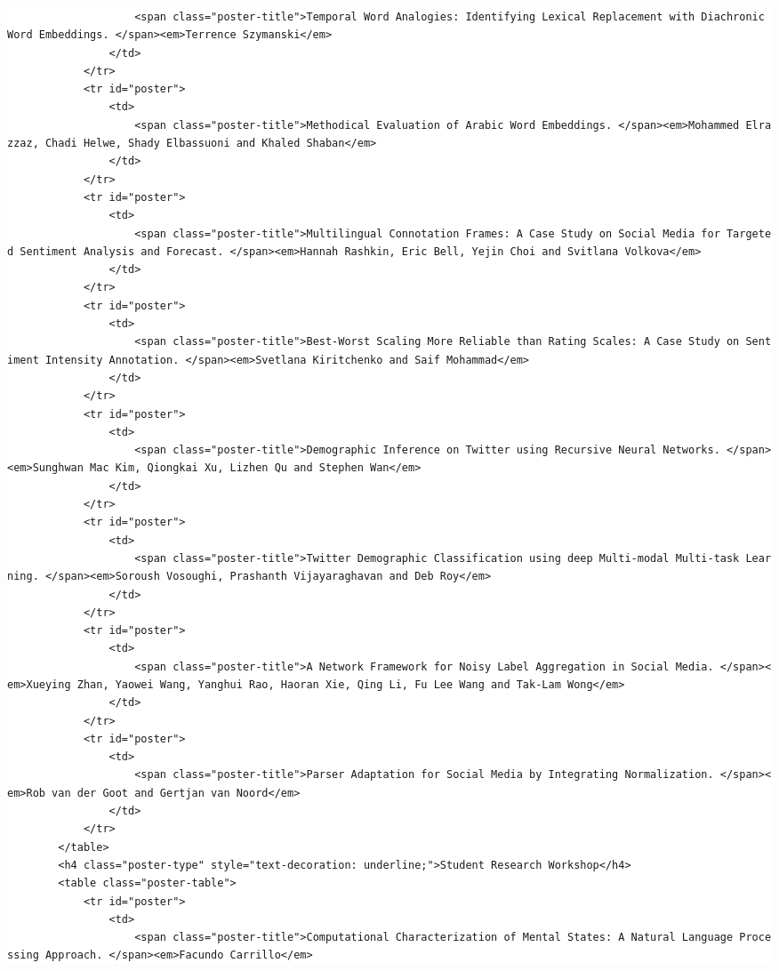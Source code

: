                         <span class="poster-title">Temporal Word Analogies: Identifying Lexical Replacement with Diachronic Word Embeddings. </span><em>Terrence Szymanski</em>
                    </td>
                </tr>
                <tr id="poster">
                    <td>
                        <span class="poster-title">Methodical Evaluation of Arabic Word Embeddings. </span><em>Mohammed Elrazzaz, Chadi Helwe, Shady Elbassuoni and Khaled Shaban</em>
                    </td>
                </tr>
                <tr id="poster">
                    <td>
                        <span class="poster-title">Multilingual Connotation Frames: A Case Study on Social Media for Targeted Sentiment Analysis and Forecast. </span><em>Hannah Rashkin, Eric Bell, Yejin Choi and Svitlana Volkova</em>
                    </td>
                </tr>
                <tr id="poster">
                    <td>
                        <span class="poster-title">Best-Worst Scaling More Reliable than Rating Scales: A Case Study on Sentiment Intensity Annotation. </span><em>Svetlana Kiritchenko and Saif Mohammad</em>
                    </td>
                </tr>
                <tr id="poster">
                    <td>
                        <span class="poster-title">Demographic Inference on Twitter using Recursive Neural Networks. </span><em>Sunghwan Mac Kim, Qiongkai Xu, Lizhen Qu and Stephen Wan</em>
                    </td>
                </tr>
                <tr id="poster">
                    <td>
                        <span class="poster-title">Twitter Demographic Classification using deep Multi-modal Multi-task Learning. </span><em>Soroush Vosoughi, Prashanth Vijayaraghavan and Deb Roy</em>
                    </td>
                </tr>
                <tr id="poster">
                    <td>
                        <span class="poster-title">A Network Framework for Noisy Label Aggregation in Social Media. </span><em>Xueying Zhan, Yaowei Wang, Yanghui Rao, Haoran Xie, Qing Li, Fu Lee Wang and Tak-Lam Wong</em>
                    </td>
                </tr>
                <tr id="poster">
                    <td>
                        <span class="poster-title">Parser Adaptation for Social Media by Integrating Normalization. </span><em>Rob van der Goot and Gertjan van Noord</em>
                    </td>
                </tr>
            </table>
            <h4 class="poster-type" style="text-decoration: underline;">Student Research Workshop</h4>
            <table class="poster-table">
                <tr id="poster">
                    <td>
                        <span class="poster-title">Computational Characterization of Mental States: A Natural Language Processing Approach. </span><em>Facundo Carrillo</em>
